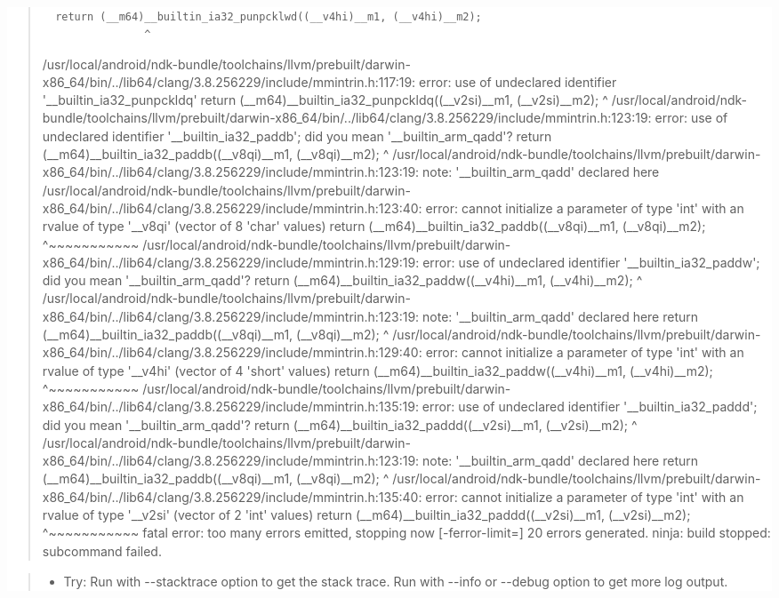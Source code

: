 >       return (__m64)__builtin_ia32_punpcklwd((__v4hi)__m1, (__v4hi)__m2);
>                     ^
>   /usr/local/android/ndk-bundle/toolchains/llvm/prebuilt/darwin-x86_64/bin/../lib64/clang/3.8.256229/include/mmintrin.h:117:19: error: use of undeclared identifier '__builtin_ia32_punpckldq'
>       return (__m64)__builtin_ia32_punpckldq((__v2si)__m1, (__v2si)__m2);
>                     ^
>   /usr/local/android/ndk-bundle/toolchains/llvm/prebuilt/darwin-x86_64/bin/../lib64/clang/3.8.256229/include/mmintrin.h:123:19: error: use of undeclared identifier '__builtin_ia32_paddb'; did you mean '__builtin_arm_qadd'?
>       return (__m64)__builtin_ia32_paddb((__v8qi)__m1, (__v8qi)__m2);
>                     ^
>   /usr/local/android/ndk-bundle/toolchains/llvm/prebuilt/darwin-x86_64/bin/../lib64/clang/3.8.256229/include/mmintrin.h:123:19: note: '__builtin_arm_qadd' declared here
>   /usr/local/android/ndk-bundle/toolchains/llvm/prebuilt/darwin-x86_64/bin/../lib64/clang/3.8.256229/include/mmintrin.h:123:40: error: cannot initialize a parameter of type 'int' with an rvalue of type '__v8qi' (vector of 8 'char' values)
>       return (__m64)__builtin_ia32_paddb((__v8qi)__m1, (__v8qi)__m2);
>                                          ^~~~~~~~~~~~
>   /usr/local/android/ndk-bundle/toolchains/llvm/prebuilt/darwin-x86_64/bin/../lib64/clang/3.8.256229/include/mmintrin.h:129:19: error: use of undeclared identifier '__builtin_ia32_paddw'; did you mean '__builtin_arm_qadd'?
>       return (__m64)__builtin_ia32_paddw((__v4hi)__m1, (__v4hi)__m2);
>                     ^
>   /usr/local/android/ndk-bundle/toolchains/llvm/prebuilt/darwin-x86_64/bin/../lib64/clang/3.8.256229/include/mmintrin.h:123:19: note: '__builtin_arm_qadd' declared here
>       return (__m64)__builtin_ia32_paddb((__v8qi)__m1, (__v8qi)__m2);
>                     ^
>   /usr/local/android/ndk-bundle/toolchains/llvm/prebuilt/darwin-x86_64/bin/../lib64/clang/3.8.256229/include/mmintrin.h:129:40: error: cannot initialize a parameter of type 'int' with an rvalue of type '__v4hi' (vector of 4 'short' values)
>       return (__m64)__builtin_ia32_paddw((__v4hi)__m1, (__v4hi)__m2);
>                                          ^~~~~~~~~~~~
>   /usr/local/android/ndk-bundle/toolchains/llvm/prebuilt/darwin-x86_64/bin/../lib64/clang/3.8.256229/include/mmintrin.h:135:19: error: use of undeclared identifier '__builtin_ia32_paddd'; did you mean '__builtin_arm_qadd'?
>       return (__m64)__builtin_ia32_paddd((__v2si)__m1, (__v2si)__m2);
>                     ^
>   /usr/local/android/ndk-bundle/toolchains/llvm/prebuilt/darwin-x86_64/bin/../lib64/clang/3.8.256229/include/mmintrin.h:123:19: note: '__builtin_arm_qadd' declared here
>       return (__m64)__builtin_ia32_paddb((__v8qi)__m1, (__v8qi)__m2);
>                     ^
>   /usr/local/android/ndk-bundle/toolchains/llvm/prebuilt/darwin-x86_64/bin/../lib64/clang/3.8.256229/include/mmintrin.h:135:40: error: cannot initialize a parameter of type 'int' with an rvalue of type '__v2si' (vector of 2 'int' values)
>       return (__m64)__builtin_ia32_paddd((__v2si)__m1, (__v2si)__m2);
>                                          ^~~~~~~~~~~~
>   fatal error: too many errors emitted, stopping now [-ferror-limit=]
>   20 errors generated.
>   ninja: build stopped: subcommand failed.


> * Try:
> Run with --stacktrace option to get the stack trace. Run with --info or --debug option to get more log output.
